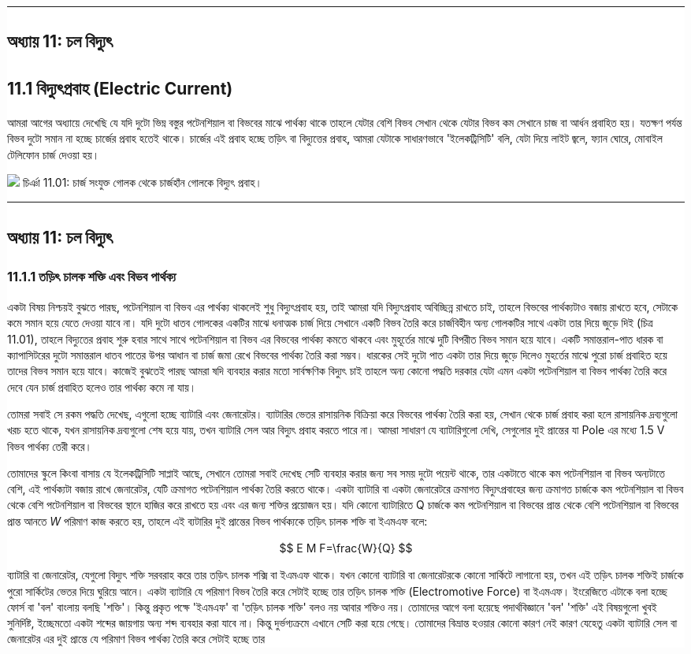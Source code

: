 *****
## অধ্যায় 11: চল বিদ্যুৎ

## 11.1 বিদ্যুৎপ্রবাহ (Electric Current)

আমরা আগের অধ্যায়ে দেখেছি যে যদি দুটো ভিম্ন বস্তুর পটেনশিয়াল বা বিভবের মাঝে পার্থক্য থাকে তাহলে যেটার বেশি বিভব সেখান থেকে যেটার বিভব কম সেখানে চাজ বা আর্ধন প্রবাহিত হয়। যতক্ষণ পর্যন্ত বিভব দুটো সমান না হচ্ছে চার্জের প্রবাহ হতেই থাকে। চার্জের এই প্রবাহ হচ্ছে তড়িৎ বা বিদ্যুত্তের প্রবাহ, আমরা যেটাকে সাধারণভাবে 'ইলেকট্রিসিটি' বলি, যেটা দিয়ে লাইট জ্বলে, ফ্যান ঘোরে, মোবাইল টেলিফোন চার্জ দেওয়া হয়।

![](https://cdn.mathpix.com/cropped/2025_09_16_b1d2de5da62a73f206e3g-305.jpg?height=335&width=993&top_left_y=913&top_left_x=429)
চির্ঞা 11.01: চার্জ সংযুক্ত গোলক থেকে চার্জহাঁন গোলকে বিদ্যুৎ প্রবাহ।

*****
## অধ্যায় 11: চল বিদ্যুৎ

### 11.1.1 তড়িৎ চালক শক্তি এবং বিভব পার্থক্য

একটা বিষয় নিশ্চয়ই বুঝতে পারছ, পটেনশিয়াল বা বিভব এর পার্থক্য থাকলেই শুধু বিদ্যুৎপ্রবাহ হয়, তাই আমরা যদি বিদ্যুৎপ্রবাহ অবিচ্ছিন্ন রাখতে চাই, তাহলে বিভবের পার্থক্যটাও বজায় রাখতে হবে, সেটাকে কমে সমান হয়ে যেতে দেওয়া যাবে না। যদি দুটো ধাতব গোলকের একটির মাঝে ধনাত্মক চার্জ দিয়ে সেখানে একটি বিভব তৈরি করে চার্জবিহীন অন্য গোলকটির সাথে একটা তার দিয়ে জুড়ে দিই (চিত্র 11.01), তাহলে বিদ্যুতের প্রবাহ শুরু হবার সাথে সাথে পটেনশিয়াল বা বিভব এর বিভবের পার্থক্য কমতে থাকবে এবং মুহূর্তের মাঝে দুটি বিপরীত বিভব সমান হয়ে যাবে। একটি সমান্তরাল-পাত ধারক বা ক্যাপাসিটরের দুটো সমান্তরাল ধাতব পাতের উপর আধান বা চার্জ জমা রেখে বিভবের পার্থক্য তৈরি করা সম্ভব। ধারকের সেই দুটো পাত একটা তার দিয়ে জুড়ে দিলেও মুহর্তের মাঝে পুরো চার্জ প্রবাহিত হয়ে তাদের বিভব সমান হয়ে যাবে। কাজেই বুঝতেই পারছ আমরা ষদি ব্যবহার করার মতো সার্বক্ষণিক বিদ্যুৎ চাই তাহলে অন্য কোনো পদ্ধতি দরকার যেটা এমন একটা পটেনশিয়াল বা বিভব পার্থক্য তৈরি করে দেবে যেন চার্জ প্রবাহিত হলেও তার পার্থক্য কমে না যায়।

তোমরা সবাই সে রকম পদ্ধতি দেখেছ, এগুলো হচ্ছে ব্যাটারি এবং জেনারেটর। ব্যাটারির ভেতর রাসায়নিক বিক্রিয়া করে বিভবের পার্থক্য তৈরি করা হয়, সেখান থেকে চার্জ প্রবাহ করা হলে রাসায়নিক দ্রব্যগুলো খরচ হতে থাকে, যখন রাসায়নিক দ্রব্যগুলো শেষ হয়ে যায়, তখন ব্যাটারি সেল আর বিদ্যুৎ প্রবাহ করতে পারে না। আমরা সাধারণ যে ব্যাটারিগুলো দেখি, সেগুলোর দুই প্রান্তের যা Pole এর মধ্যে 1.5 V বিভব পার্থক্য তেরী করে।

তোমাদের স্কুলে কিংবা বাসায় যে ইলেকট্রিসিটি সাপ্লাই আছে, সেখানে তোমরা সবাই দেখেছ সেটি ব্যবহার করার জন্য সব সময় দুটো পয়েন্ট থাকে, তার একটাতে থাকে কম পটেনশিয়াল বা বিভব অন্যটাতে বেশি, এই পার্থক্যটা বজায় রাখে জেনারেটর, যেটি ক্রমাগত পটেনশিয়াল পার্থক্য তৈরি করতে থাকে। একটা ব্যাটারি বা একটা জেনারেটরে ক্রমাগত বিদ্যুৎপ্রবাহের জন্য ক্রমাগত চার্জকে কম পটেনশিয়াল বা বিভব থেকে বেশি পটেনশিয়াল বা বিভবের স্থানে হাজির করে রাখতে হয় এবং এর জন্য শক্তির প্রয়োজন হয়। যদি কোনো ব্যাটারিতে Q চার্জকে কম পটেনশিয়াল বা বিভবের প্রান্ত থেকে বেশি পটেনশিয়াল বা বিভবের প্রান্ত আনতে $W$ পরিমাণ কাজ করতে হয়, তাহলে এই ব্যটারির দুই প্রান্তের বিভব পার্থক্যকে তড়িৎ চালক শক্তি বা ইএমএফ বলে:

$$
E M F=\frac{W}{Q}
$$

ব্যাটারি বা জেনারেটর, যেগুলো বিদ্যুৎ শক্তি সরবরাহ করে তার তড়িৎ চালক শক্সি বা ইএমএফ থাকে। যখন কোনো ব্যাটারি বা জেনারেটরকে কোনো সার্কিটে লাগানো হয়, তখন এই তড়িৎ চালক শক্তিই চার্জকে পুরো সার্কিটের ভেতর দিয়ে ঘুরিয়ে আনে। একটা ব্যাটারি যে পরিমাণ বিভব তৈরি করে সেটাই হচ্ছে তার তড়িৎ চালক শক্তি (Electromotive Force) বা ইএমএফ। ইংরেজিতে এটাকে বলা হচ্ছে ফোর্স বা 'বল' বাংলায় বলছি 'শক্তি'। কিন্তু প্রকৃত পক্ষে 'ইএমএফ' বা 'তড়িৎ চালক শক্তি' বলও নয় আবার শক্তিও নয়। তোমাদের আগে বলা হয়েছে পদার্থবিজ্ঞানে 'বল' 'শক্তি' এই বিষয়গুলো খুবই সুনির্দিষ্ট, ইচ্ছেমতো একটা শব্দের জায়গায় অন্য শব্দ ব্যবহার করা যাবে না। কিন্তু দুর্ভগ্যক্রমে এখানে সেটি করা হয়ে গেছে। তোমাদের বিভ্রান্ত হওয়ার কোনো কারণ নেই কারণ যেহেতু একটা ব্যাটারি সেল বা জেনারেটর এর দুই প্রান্তে যে পরিমাণ বিভব পার্থক্য তৈরি করে সেটাই হচ্ছে তার
